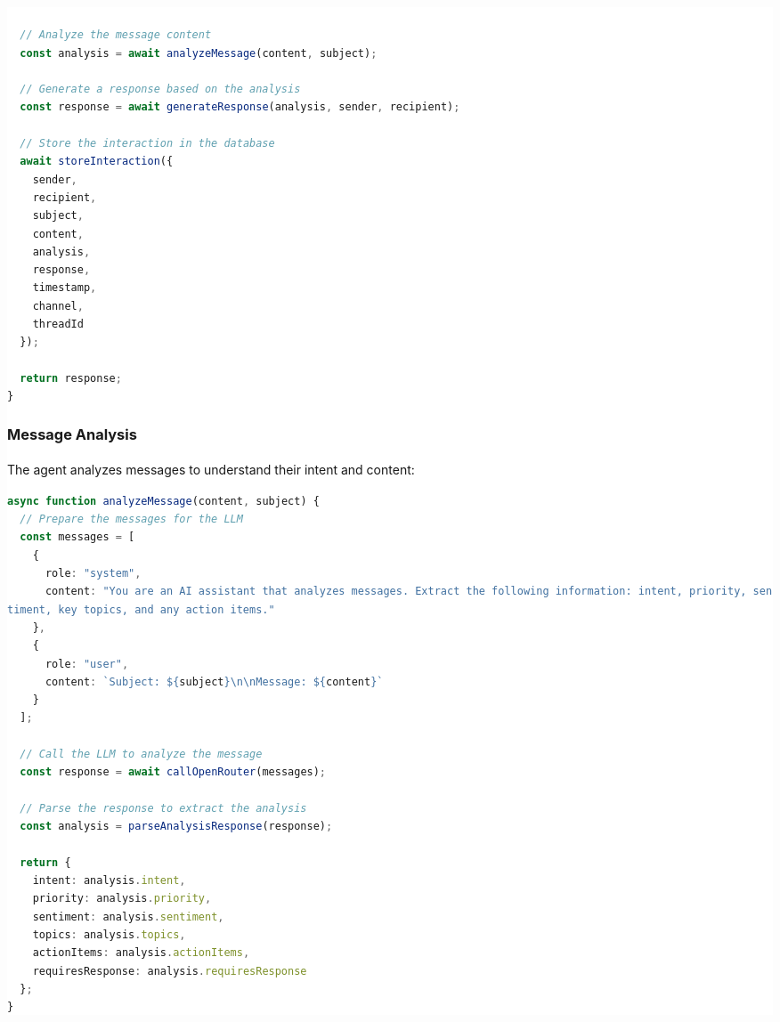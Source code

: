 ```typescript
  
  // Analyze the message content
  const analysis = await analyzeMessage(content, subject);
  
  // Generate a response based on the analysis
  const response = await generateResponse(analysis, sender, recipient);
  
  // Store the interaction in the database
  await storeInteraction({
    sender,
    recipient,
    subject,
    content,
    analysis,
    response,
    timestamp,
    channel,
    threadId
  });
  
  return response;
}
```

### Message Analysis

The agent analyzes messages to understand their intent and content:

```typescript
async function analyzeMessage(content, subject) {
  // Prepare the messages for the LLM
  const messages = [
    {
      role: "system",
      content: "You are an AI assistant that analyzes messages. Extract the following information: intent, priority, sentiment, key topics, and any action items."
    },
    {
      role: "user",
      content: `Subject: ${subject}\n\nMessage: ${content}`
    }
  ];
  
  // Call the LLM to analyze the message
  const response = await callOpenRouter(messages);
  
  // Parse the response to extract the analysis
  const analysis = parseAnalysisResponse(response);
  
  return {
    intent: analysis.intent,
    priority: analysis.priority,
    sentiment: analysis.sentiment,
    topics: analysis.topics,
    actionItems: analysis.actionItems,
    requiresResponse: analysis.requiresResponse
  };
}
```
